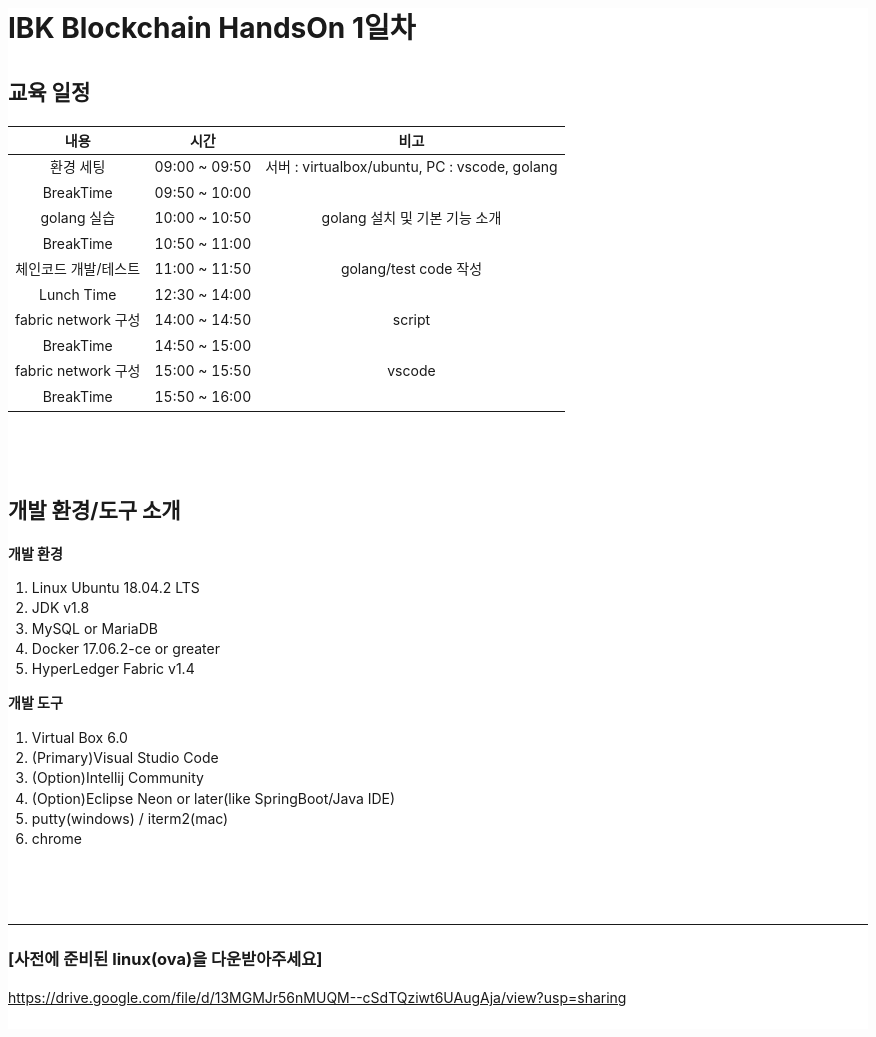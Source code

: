 # IBK Blockchain HandsOn 1일차

## **교육 일정**
| 내용 | 시간 | 비고 |
|:--------:|:--------:|:--------:|
| 환경 세팅 | 09:00 ~ 09:50 | 서버 : virtualbox/ubuntu, PC : vscode, golang |
| BreakTime | 09:50 ~ 10:00 ||
| golang 실습 | 10:00 ~ 10:50 | golang 설치 및 기본 기능 소개 |
| BreakTime | 10:50 ~ 11:00 ||
| 체인코드 개발/테스트 | 11:00 ~ 11:50 | golang/test code 작성 |
| Lunch Time | 12:30 ~ 14:00 ||
| fabric network 구성 | 14:00 ~ 14:50 | script |
| BreakTime | 14:50 ~ 15:00 ||
| fabric network 구성 | 15:00 ~ 15:50 | vscode |
| BreakTime | 15:50 ~ 16:00 ||
<br><br>

## **개발 환경/도구 소개**

**개발 환경**
<br/>
1. Linux Ubuntu 18.04.2 LTS
2. JDK v1.8
3. MySQL or MariaDB
4. Docker 17.06.2-ce or greater
5. HyperLedger Fabric v1.4


**개발 도구**<br/>
1. Virtual Box 6.0
2. (Primary)Visual Studio Code
3. (Option)Intellij Community
4. (Option)Eclipse Neon or later(like SpringBoot/Java IDE)
5. putty(windows) / iterm2(mac)
6. chrome
<br/><br/><br/><br/>

<hr>


### **[사전에 준비된 linux(ova)을 다운받아주세요]**
https://drive.google.com/file/d/13MGMJr56nMUQM--cSdTQziwt6UAugAja/view?usp=sharing
<br><br>
